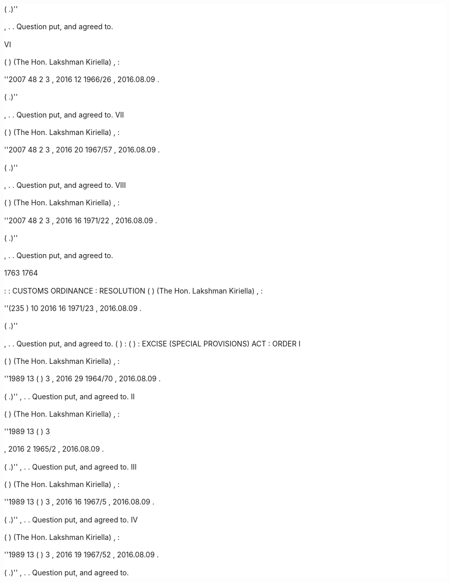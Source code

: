 ( .)''

, . . Question put, and agreed to.

VI

( ) (The Hon. Lakshman Kiriella) , :

''2007 48 2 3 , 2016 12 1966/26 , 2016.08.09 .

( .)''

, . . Question put, and agreed to. VII

( ) (The Hon. Lakshman Kiriella) , :

''2007 48 2 3 , 2016 20 1967/57 , 2016.08.09 .

( .)''

, . . Question put, and agreed to. VIII

( ) (The Hon. Lakshman Kiriella) , :

''2007 48 2 3 , 2016 16 1971/22 , 2016.08.09 .

( .)''

, . . Question put, and agreed to.

1763 1764

: : CUSTOMS ORDINANCE : RESOLUTION ( ) (The Hon. Lakshman Kiriella) , :

''(235 ) 10 2016 16 1971/23 , 2016.08.09 .

( .)''

, . . Question put, and agreed to. ( ) : ( ) : EXCISE (SPECIAL PROVISIONS) ACT : ORDER I

( ) (The Hon. Lakshman Kiriella) , :

''1989 13 ( ) 3 , 2016 29 1964/70 , 2016.08.09 .

( .)'' , . . Question put, and agreed to. II

( ) (The Hon. Lakshman Kiriella) , :

''1989 13 ( ) 3

, 2016 2 1965/2 , 2016.08.09 .

( .)'' , . . Question put, and agreed to. III

( ) (The Hon. Lakshman Kiriella) , :

''1989 13 ( ) 3 , 2016 16 1967/5 , 2016.08.09 .

( .)'' , . . Question put, and agreed to. IV

( ) (The Hon. Lakshman Kiriella) , :

''1989 13 ( ) 3 , 2016 19 1967/52 , 2016.08.09 .

( .)'' , . . Question put, and agreed to.
